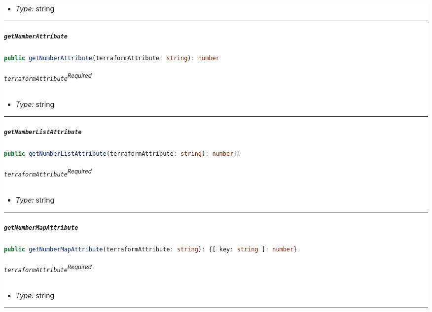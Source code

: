 - *Type:* string

---

##### `getNumberAttribute` <a name="getNumberAttribute" id="@cdktf/provider-azurerm.routeServerBgpConnection.RouteServerBgpConnectionTimeoutsOutputReference.getNumberAttribute"></a>

```typescript
public getNumberAttribute(terraformAttribute: string): number
```

###### `terraformAttribute`<sup>Required</sup> <a name="terraformAttribute" id="@cdktf/provider-azurerm.routeServerBgpConnection.RouteServerBgpConnectionTimeoutsOutputReference.getNumberAttribute.parameter.terraformAttribute"></a>

- *Type:* string

---

##### `getNumberListAttribute` <a name="getNumberListAttribute" id="@cdktf/provider-azurerm.routeServerBgpConnection.RouteServerBgpConnectionTimeoutsOutputReference.getNumberListAttribute"></a>

```typescript
public getNumberListAttribute(terraformAttribute: string): number[]
```

###### `terraformAttribute`<sup>Required</sup> <a name="terraformAttribute" id="@cdktf/provider-azurerm.routeServerBgpConnection.RouteServerBgpConnectionTimeoutsOutputReference.getNumberListAttribute.parameter.terraformAttribute"></a>

- *Type:* string

---

##### `getNumberMapAttribute` <a name="getNumberMapAttribute" id="@cdktf/provider-azurerm.routeServerBgpConnection.RouteServerBgpConnectionTimeoutsOutputReference.getNumberMapAttribute"></a>

```typescript
public getNumberMapAttribute(terraformAttribute: string): {[ key: string ]: number}
```

###### `terraformAttribute`<sup>Required</sup> <a name="terraformAttribute" id="@cdktf/provider-azurerm.routeServerBgpConnection.RouteServerBgpConnectionTimeoutsOutputReference.getNumberMapAttribute.parameter.terraformAttribute"></a>

- *Type:* string

---
